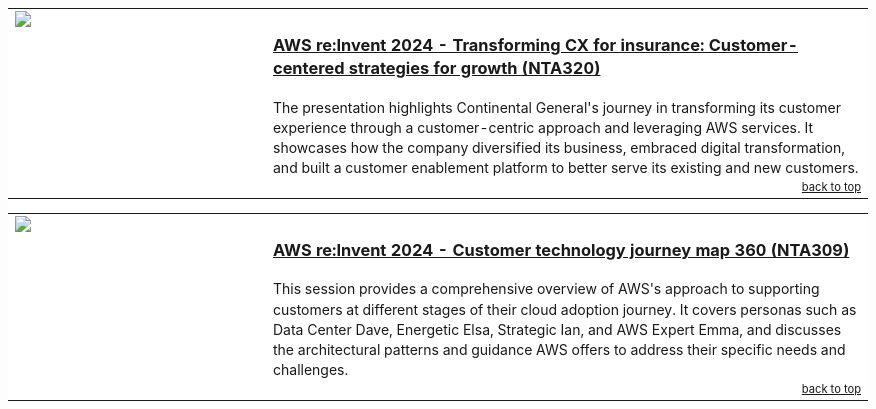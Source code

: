 <table style='border: none; border-collapse: collapse; width: 100%;'><tr style='border: none;'>
<td width='30%' style='border: none;'><a href='https://www.youtube.com/watch?v=nVqLU3bevhY'><img src='https://img.youtube.com/vi/nVqLU3bevhY/0.jpg' width='200'></a></td>
<td valign='top' style='border: none;'>
<h3><a href='https://www.youtube.com/watch?v=nVqLU3bevhY'>AWS re:Invent 2024 - Transforming CX for insurance: Customer-centered strategies for growth (NTA320)</a></h3>
The presentation highlights Continental General's journey in transforming its customer experience through a customer-centric approach and leveraging AWS services. It showcases how the company diversified its business, embraced digital transformation, and built a customer enablement platform to better serve its existing and new customers.
<div style='text-align: right; font-size: 0.8em;'><a href='#table-of-contents'>back to top</a></div>
</td>
</tr></table>

<table style='border: none; border-collapse: collapse; width: 100%;'><tr style='border: none;'>
<td width='30%' style='border: none;'><a href='https://www.youtube.com/watch?v=kVxHcuBiwgE'><img src='https://img.youtube.com/vi/kVxHcuBiwgE/0.jpg' width='200'></a></td>
<td valign='top' style='border: none;'>
<h3><a href='https://www.youtube.com/watch?v=kVxHcuBiwgE'>AWS re:Invent 2024 - Customer technology journey map 360 (NTA309)</a></h3>
This session provides a comprehensive overview of AWS's approach to supporting customers at different stages of their cloud adoption journey. It covers personas such as Data Center Dave, Energetic Elsa, Strategic Ian, and AWS Expert Emma, and discusses the architectural patterns and guidance AWS offers to address their specific needs and challenges.
<div style='text-align: right; font-size: 0.8em;'><a href='#table-of-contents'>back to top</a></div>
</td>
</tr></table>